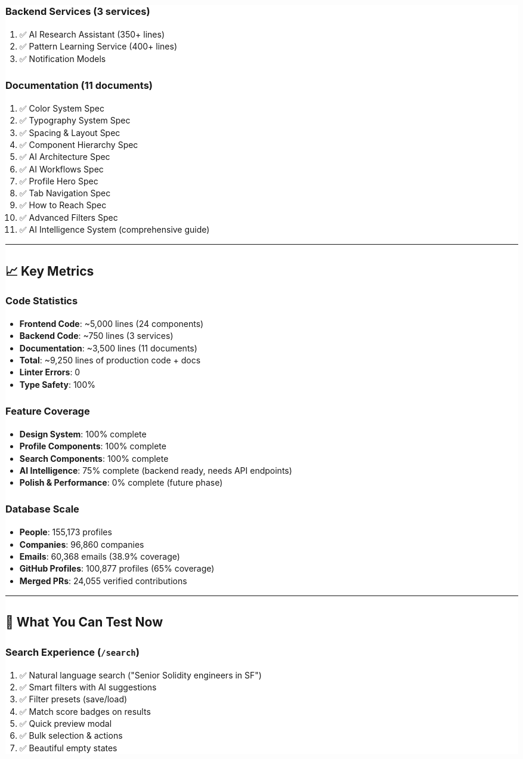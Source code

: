 ### **Backend Services** (3 services)
1. ✅ AI Research Assistant (350+ lines)
2. ✅ Pattern Learning Service (400+ lines)
3. ✅ Notification Models

### **Documentation** (11 documents)
1. ✅ Color System Spec
2. ✅ Typography System Spec
3. ✅ Spacing & Layout Spec
4. ✅ Component Hierarchy Spec
5. ✅ AI Architecture Spec
6. ✅ AI Workflows Spec
7. ✅ Profile Hero Spec
8. ✅ Tab Navigation Spec
9. ✅ How to Reach Spec
10. ✅ Advanced Filters Spec
11. ✅ AI Intelligence System (comprehensive guide)

---

## 📈 Key Metrics

### Code Statistics
- **Frontend Code**: ~5,000 lines (24 components)
- **Backend Code**: ~750 lines (3 services)
- **Documentation**: ~3,500 lines (11 documents)
- **Total**: ~9,250 lines of production code + docs
- **Linter Errors**: 0
- **Type Safety**: 100%

### Feature Coverage
- **Design System**: 100% complete
- **Profile Components**: 100% complete
- **Search Components**: 100% complete
- **AI Intelligence**: 75% complete (backend ready, needs API endpoints)
- **Polish & Performance**: 0% complete (future phase)

### Database Scale
- **People**: 155,173 profiles
- **Companies**: 96,860 companies
- **Emails**: 60,368 emails (38.9% coverage)
- **GitHub Profiles**: 100,877 profiles (65% coverage)
- **Merged PRs**: 24,055 verified contributions

---

## 🚀 What You Can Test Now

### **Search Experience** (`/search`)
1. ✅ Natural language search ("Senior Solidity engineers in SF")
2. ✅ Smart filters with AI suggestions
3. ✅ Filter presets (save/load)
4. ✅ Match score badges on results
5. ✅ Quick preview modal
6. ✅ Bulk selection & actions
7. ✅ Beautiful empty states
